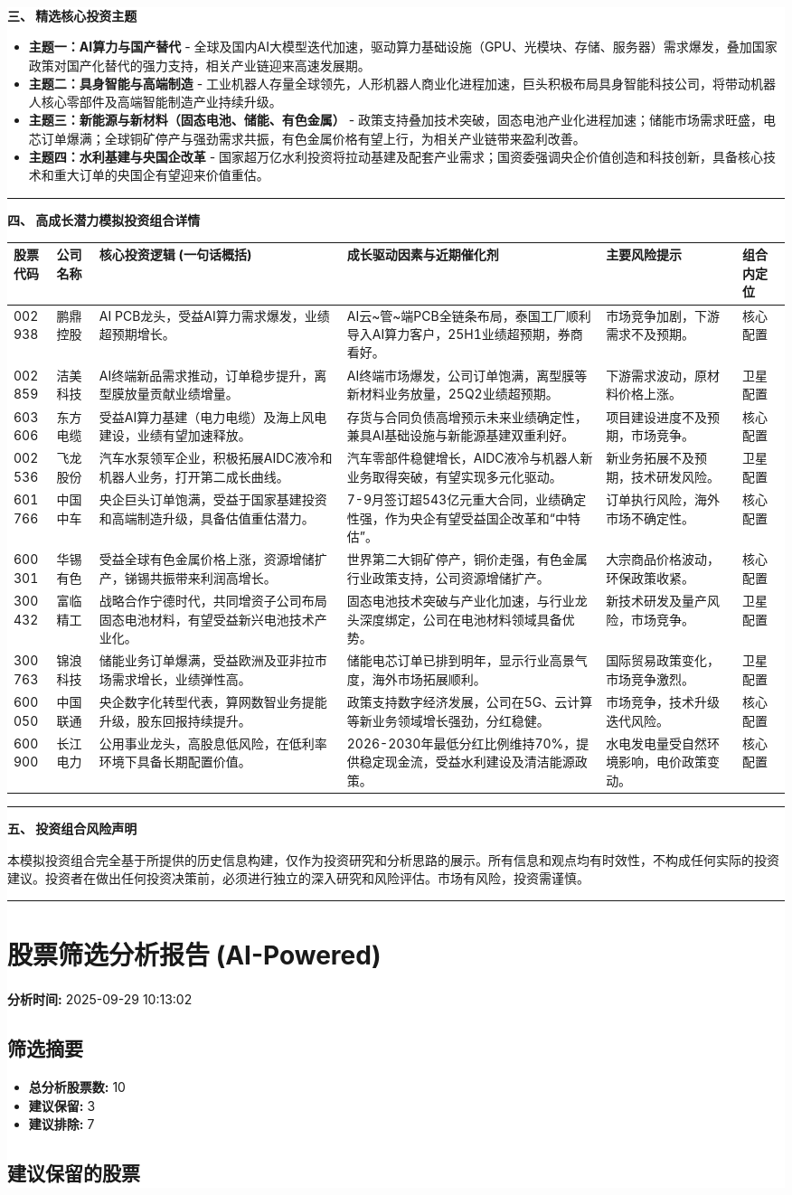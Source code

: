**三、 精选核心投资主题**

*   **主题一：AI算力与国产替代** - 全球及国内AI大模型迭代加速，驱动算力基础设施（GPU、光模块、存储、服务器）需求爆发，叠加国家政策对国产化替代的强力支持，相关产业链迎来高速发展期。
*   **主题二：具身智能与高端制造** - 工业机器人存量全球领先，人形机器人商业化进程加速，巨头积极布局具身智能科技公司，将带动机器人核心零部件及高端智能制造产业持续升级。
*   **主题三：新能源与新材料（固态电池、储能、有色金属）** - 政策支持叠加技术突破，固态电池产业化进程加速；储能市场需求旺盛，电芯订单爆满；全球铜矿停产与强劲需求共振，有色金属价格有望上行，为相关产业链带来盈利改善。
*   **主题四：水利基建与央国企改革** - 国家超万亿水利投资将拉动基建及配套产业需求；国资委强调央企价值创造和科技创新，具备核心技术和重大订单的央国企有望迎来价值重估。

---

**四、 高成长潜力模拟投资组合详情**

| 股票代码 | 公司名称 | 核心投资逻辑 (一句话概括) | 成长驱动因素与近期催化剂 | 主要风险提示 | 组合内定位 |
| :------- | :------- | :------------------------ | :----------------------- | :----------- | :--------- |
| 002938   | 鹏鼎控股 | AI PCB龙头，受益AI算力需求爆发，业绩超预期增长。 | AI云~管~端PCB全链条布局，泰国工厂顺利导入AI算力客户，25H1业绩超预期，券商看好。 | 市场竞争加剧，下游需求不及预期。 | 核心配置 |
| 002859   | 洁美科技 | AI终端新品需求推动，订单稳步提升，离型膜放量贡献业绩增量。 | AI终端市场爆发，公司订单饱满，离型膜等新材料业务放量，25Q2业绩超预期。 | 下游需求波动，原材料价格上涨。 | 卫星配置 |
| 603606   | 东方电缆 | 受益AI算力基建（电力电缆）及海上风电建设，业绩有望加速释放。 | 存货与合同负债高增预示未来业绩确定性，兼具AI基础设施与新能源基建双重利好。 | 项目建设进度不及预期，市场竞争。 | 核心配置 |
| 002536   | 飞龙股份 | 汽车水泵领军企业，积极拓展AIDC液冷和机器人业务，打开第二成长曲线。 | 汽车零部件稳健增长，AIDC液冷与机器人新业务取得突破，有望实现多元化驱动。 | 新业务拓展不及预期，技术研发风险。 | 卫星配置 |
| 601766   | 中国中车 | 央企巨头订单饱满，受益于国家基建投资和高端制造升级，具备估值重估潜力。 | 7-9月签订超543亿元重大合同，业绩确定性强，作为央企有望受益国企改革和“中特估”。 | 订单执行风险，海外市场不确定性。 | 核心配置 |
| 600301   | 华锡有色 | 受益全球有色金属价格上涨，资源增储扩产，锑锡共振带来利润高增长。 | 世界第二大铜矿停产，铜价走强，有色金属行业政策支持，公司资源增储扩产。 | 大宗商品价格波动，环保政策收紧。 | 核心配置 |
| 300432   | 富临精工 | 战略合作宁德时代，共同增资子公司布局固态电池材料，有望受益新兴电池技术产业化。 | 固态电池技术突破与产业化加速，与行业龙头深度绑定，公司在电池材料领域具备优势。 | 新技术研发及量产风险，市场竞争。 | 卫星配置 |
| 300763   | 锦浪科技 | 储能业务订单爆满，受益欧洲及亚非拉市场需求增长，业绩弹性高。 | 储能电芯订单已排到明年，显示行业高景气度，海外市场拓展顺利。 | 国际贸易政策变化，市场竞争激烈。 | 卫星配置 |
| 600050   | 中国联通 | 央企数字化转型代表，算网数智业务提能升级，股东回报持续提升。 | 政策支持数字经济发展，公司在5G、云计算等新业务领域增长强劲，分红稳健。 | 市场竞争，技术升级迭代风险。 | 核心配置 |
| 600900   | 长江电力 | 公用事业龙头，高股息低风险，在低利率环境下具备长期配置价值。 | 2026-2030年最低分红比例维持70%，提供稳定现金流，受益水利建设及清洁能源政策。 | 水电发电量受自然环境影响，电价政策变动。 | 核心配置 |

---

**五、 投资组合风险声明**

本模拟投资组合完全基于所提供的历史信息构建，仅作为投资研究和分析思路的展示。所有信息和观点均有时效性，不构成任何实际的投资建议。投资者在做出任何投资决策前，必须进行独立的深入研究和风险评估。市场有风险，投资需谨慎。

---

# 股票筛选分析报告 (AI-Powered)

**分析时间:** 2025-09-29 10:13:02

## 筛选摘要

- **总分析股票数:** 10
- **建议保留:** 3
- **建议排除:** 7

## 建议保留的股票

